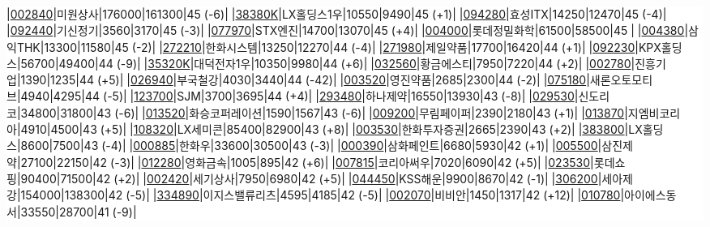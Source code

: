 |[002840](https://finance.daum.net/quotes/A002840)|미원상사|176000|161300|45 (-6)|
|[38380K](https://finance.daum.net/quotes/A38380K)|LX홀딩스1우|10550|9490|45 (+1)|
|[094280](https://finance.daum.net/quotes/A094280)|효성ITX|14250|12470|45 (-4)|
|[092440](https://finance.daum.net/quotes/A092440)|기신정기|3560|3170|45 (-3)|
|[077970](https://finance.daum.net/quotes/A077970)|STX엔진|14700|13070|45 (+4)|
|[004000](https://finance.daum.net/quotes/A004000)|롯데정밀화학|61500|58500|45 |
|[004380](https://finance.daum.net/quotes/A004380)|삼익THK|13300|11580|45 (-2)|
|[272210](https://finance.daum.net/quotes/A272210)|한화시스템|13250|12270|44 (-4)|
|[271980](https://finance.daum.net/quotes/A271980)|제일약품|17700|16420|44 (+1)|
|[092230](https://finance.daum.net/quotes/A092230)|KPX홀딩스|56700|49400|44 (-9)|
|[35320K](https://finance.daum.net/quotes/A35320K)|대덕전자1우|10350|9980|44 (+6)|
|[032560](https://finance.daum.net/quotes/A032560)|황금에스티|7950|7220|44 (+2)|
|[002780](https://finance.daum.net/quotes/A002780)|진흥기업|1390|1235|44 (+5)|
|[026940](https://finance.daum.net/quotes/A026940)|부국철강|4030|3440|44 (-42)|
|[003520](https://finance.daum.net/quotes/A003520)|영진약품|2685|2300|44 (-2)|
|[075180](https://finance.daum.net/quotes/A075180)|새론오토모티브|4940|4295|44 (-5)|
|[123700](https://finance.daum.net/quotes/A123700)|SJM|3700|3695|44 (+4)|
|[293480](https://finance.daum.net/quotes/A293480)|하나제약|16550|13930|43 (-8)|
|[029530](https://finance.daum.net/quotes/A029530)|신도리코|34800|31800|43 (-6)|
|[013520](https://finance.daum.net/quotes/A013520)|화승코퍼레이션|1590|1567|43 (-6)|
|[009200](https://finance.daum.net/quotes/A009200)|무림페이퍼|2390|2180|43 (+1)|
|[013870](https://finance.daum.net/quotes/A013870)|지엠비코리아|4910|4500|43 (+5)|
|[108320](https://finance.daum.net/quotes/A108320)|LX세미콘|85400|82900|43 (+8)|
|[003530](https://finance.daum.net/quotes/A003530)|한화투자증권|2665|2390|43 (+2)|
|[383800](https://finance.daum.net/quotes/A383800)|LX홀딩스|8600|7500|43 (-4)|
|[000885](https://finance.daum.net/quotes/A000885)|한화우|33600|30500|43 (-3)|
|[000390](https://finance.daum.net/quotes/A000390)|삼화페인트|6680|5930|42 (+1)|
|[005500](https://finance.daum.net/quotes/A005500)|삼진제약|27100|22150|42 (-3)|
|[012280](https://finance.daum.net/quotes/A012280)|영화금속|1005|895|42 (+6)|
|[007815](https://finance.daum.net/quotes/A007815)|코리아써우|7020|6090|42 (+5)|
|[023530](https://finance.daum.net/quotes/A023530)|롯데쇼핑|90400|71500|42 (+2)|
|[002420](https://finance.daum.net/quotes/A002420)|세기상사|7950|6980|42 (+5)|
|[044450](https://finance.daum.net/quotes/A044450)|KSS해운|9900|8670|42 (-1)|
|[306200](https://finance.daum.net/quotes/A306200)|세아제강|154000|138300|42 (-5)|
|[334890](https://finance.daum.net/quotes/A334890)|이지스밸류리츠|4595|4185|42 (-5)|
|[002070](https://finance.daum.net/quotes/A002070)|비비안|1450|1317|42 (+12)|
|[010780](https://finance.daum.net/quotes/A010780)|아이에스동서|33550|28700|41 (-9)|